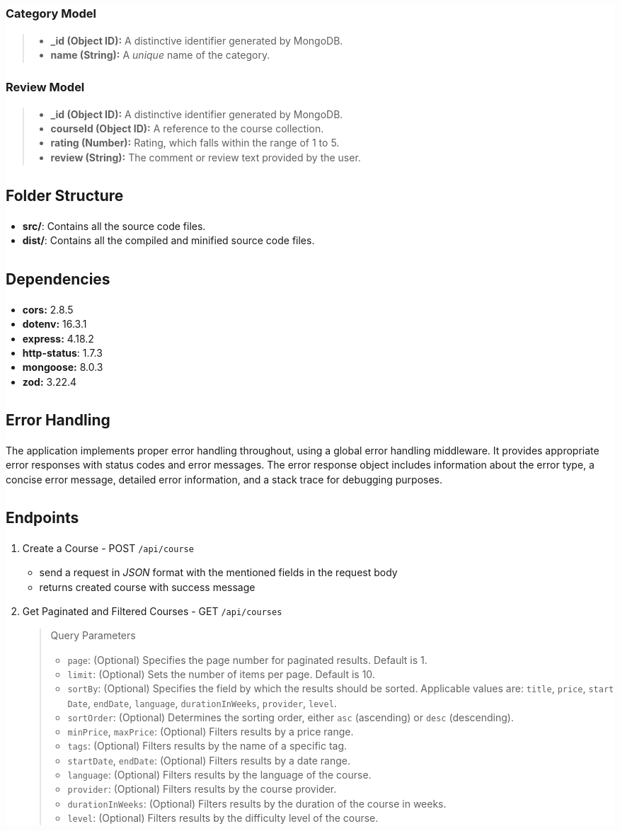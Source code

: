 ### Category Model

> -   **\_id (Object ID):** A distinctive identifier generated by MongoDB.
> -   **name (String):** A _unique_ name of the category.

### Review Model

> -   **\_id (Object ID):** A distinctive identifier generated by MongoDB.
> -   **courseId (Object ID):** A reference to the course collection.
> -   **rating (Number):** Rating, which falls within the range of 1 to 5.
> -   **review (String):** The comment or review text provided by the user.

## Folder Structure

-   **src/**: Contains all the source code files.
-   **dist/**: Contains all the compiled and minified source code files.

## Dependencies

-   **cors:** 2.8.5
-   **dotenv:** 16.3.1
-   **express:** 4.18.2
-   **http-status**: 1.7.3
-   **mongoose:** 8.0.3
-   **zod:** 3.22.4

## Error Handling

The application implements proper error handling throughout, using a global error handling middleware. It provides appropriate error responses with status codes and error messages. The error response object includes information about the error type, a concise error message, detailed error information, and a stack trace for debugging purposes.

## Endpoints

1. Create a Course - POST `/api/course`

    - send a request in _JSON_ format with the mentioned fields in the request body
    - returns created course with success message

2. Get Paginated and Filtered Courses - GET `/api/courses`

    > Query Parameters
    >
    > - `page`: (Optional) Specifies the page number for paginated results. Default is 1.
    > - `limit`: (Optional) Sets the number of items per page. Default is 10.
    > - `sortBy`: (Optional) Specifies the field by which the results should be sorted. Applicable values are: `title`, `price`, `startDate`, `endDate`, `language`, `durationInWeeks`, `provider`, `level`.
    > - `sortOrder`: (Optional) Determines the sorting order, either `asc` (ascending) or `desc` (descending).
    > - `minPrice`, `maxPrice`: (Optional) Filters results by a price range.
    > - `tags`: (Optional) Filters results by the name of a specific tag.
    > - `startDate`, `endDate`: (Optional) Filters results by a date range.
    > - `language`: (Optional) Filters results by the language of the course.
    > - `provider`: (Optional) Filters results by the course provider.
    > - `durationInWeeks`: (Optional) Filters results by the duration of the course in weeks.
    > - `level`: (Optional) Filters results by the difficulty level of the course.
